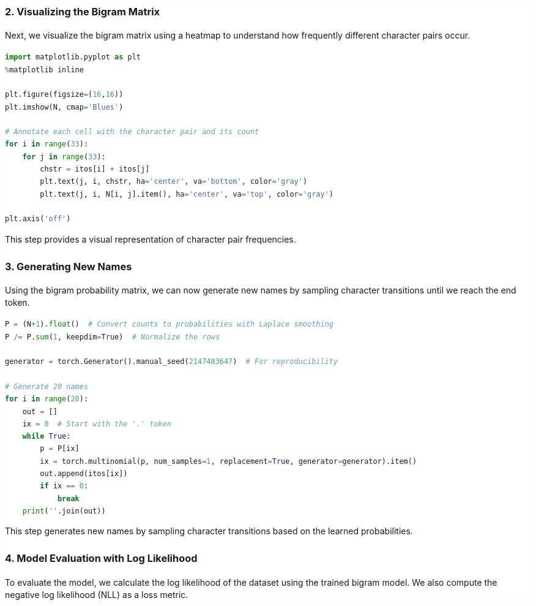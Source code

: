 
### 2. Visualizing the Bigram Matrix

Next, we visualize the bigram matrix using a heatmap to understand how frequently different character pairs occur.

```python
import matplotlib.pyplot as plt
%matplotlib inline

plt.figure(figsize=(16,16))
plt.imshow(N, cmap='Blues')

# Annotate each cell with the character pair and its count
for i in range(33):
    for j in range(33):
        chstr = itos[i] + itos[j]
        plt.text(j, i, chstr, ha='center', va='bottom', color='gray')
        plt.text(j, i, N[i, j].item(), ha='center', va='top', color='gray')

plt.axis('off')
```
This step provides a visual representation of character pair frequencies.


### 3. Generating New Names

Using the bigram probability matrix, we can now generate new names by sampling character transitions until we reach the end token.

```python
P = (N+1).float()  # Convert counts to probabilities with Laplace smoothing
P /= P.sum(1, keepdim=True)  # Normalize the rows

generator = torch.Generator().manual_seed(2147483647)  # For reproducibility

# Generate 20 names
for i in range(20):
    out = []
    ix = 0  # Start with the '.' token
    while True:
        p = P[ix]
        ix = torch.multinomial(p, num_samples=1, replacement=True, generator=generator).item()
        out.append(itos[ix])
        if ix == 0:
            break
    print(''.join(out))
```
This step generates new names by sampling character transitions based on the learned probabilities.



### 4. Model Evaluation with Log Likelihood

To evaluate the model, we calculate the log likelihood of the dataset using the trained bigram model. We also compute the negative log likelihood (NLL) as a loss metric.
